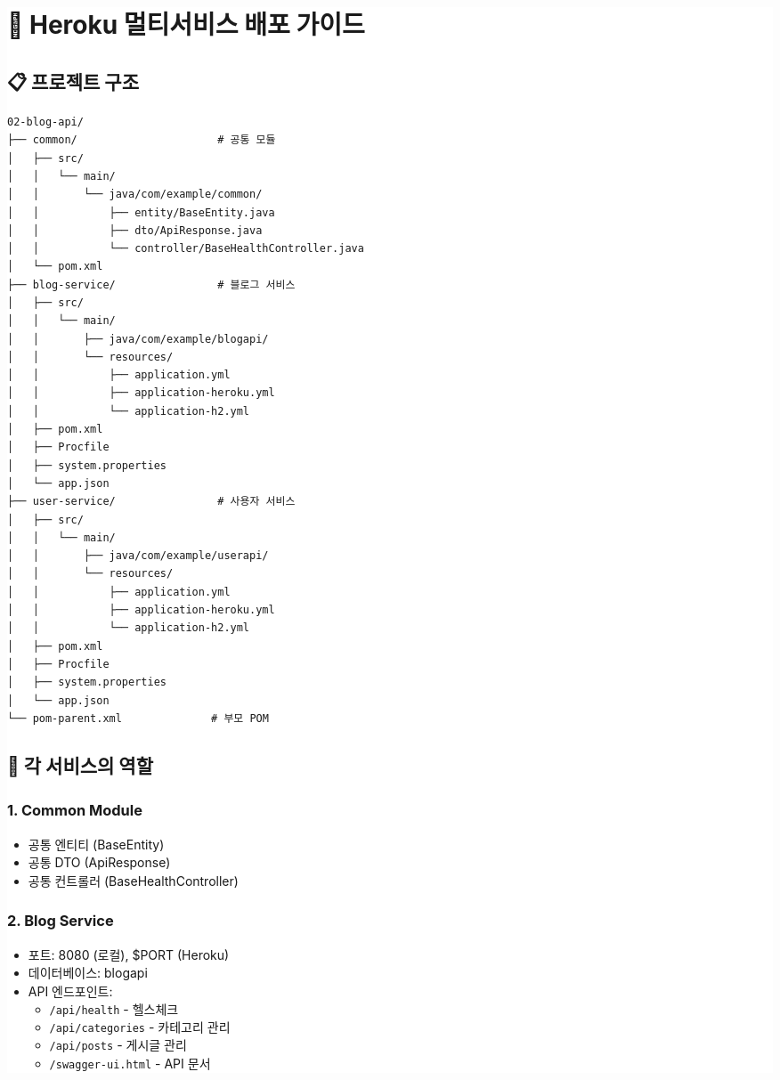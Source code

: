 # 🚀 Heroku 멀티서비스 배포 가이드

## 📋 **프로젝트 구조**

```
02-blog-api/
├── common/                      # 공통 모듈
│   ├── src/
│   │   └── main/
│   │       └── java/com/example/common/
│   │           ├── entity/BaseEntity.java
│   │           ├── dto/ApiResponse.java
│   │           └── controller/BaseHealthController.java
│   └── pom.xml
├── blog-service/                # 블로그 서비스
│   ├── src/
│   │   └── main/
│   │       ├── java/com/example/blogapi/
│   │       └── resources/
│   │           ├── application.yml
│   │           ├── application-heroku.yml
│   │           └── application-h2.yml
│   ├── pom.xml
│   ├── Procfile
│   ├── system.properties
│   └── app.json
├── user-service/                # 사용자 서비스
│   ├── src/
│   │   └── main/
│   │       ├── java/com/example/userapi/
│   │       └── resources/
│   │           ├── application.yml
│   │           ├── application-heroku.yml
│   │           └── application-h2.yml
│   ├── pom.xml
│   ├── Procfile
│   ├── system.properties
│   └── app.json
└── pom-parent.xml              # 부모 POM
```

## 🎯 **각 서비스의 역할**

### 1. **Common Module**
- 공통 엔티티 (BaseEntity)
- 공통 DTO (ApiResponse)
- 공통 컨트롤러 (BaseHealthController)

### 2. **Blog Service**
- 포트: 8080 (로컬), $PORT (Heroku)
- 데이터베이스: blogapi
- API 엔드포인트:
  - `/api/health` - 헬스체크
  - `/api/categories` - 카테고리 관리
  - `/api/posts` - 게시글 관리
  - `/swagger-ui.html` - API 문서
